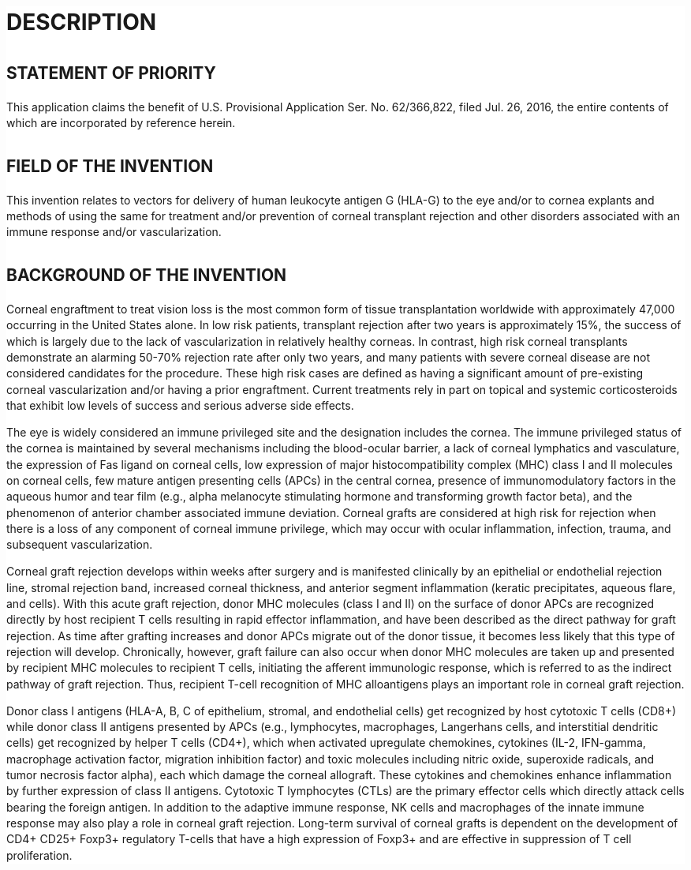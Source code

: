 # DESCRIPTION

## STATEMENT OF PRIORITY

This application claims the benefit of U.S. Provisional Application Ser. No. 62/366,822, filed Jul. 26, 2016, the entire contents of which are incorporated by reference herein.

## FIELD OF THE INVENTION

This invention relates to vectors for delivery of human leukocyte antigen G (HLA-G) to the eye and/or to cornea explants and methods of using the same for treatment and/or prevention of corneal transplant rejection and other disorders associated with an immune response and/or vascularization.

## BACKGROUND OF THE INVENTION

Corneal engraftment to treat vision loss is the most common form of tissue transplantation worldwide with approximately 47,000 occurring in the United States alone. In low risk patients, transplant rejection after two years is approximately 15%, the success of which is largely due to the lack of vascularization in relatively healthy corneas. In contrast, high risk corneal transplants demonstrate an alarming 50-70% rejection rate after only two years, and many patients with severe corneal disease are not considered candidates for the procedure. These high risk cases are defined as having a significant amount of pre-existing corneal vascularization and/or having a prior engraftment. Current treatments rely in part on topical and systemic corticosteroids that exhibit low levels of success and serious adverse side effects.

The eye is widely considered an immune privileged site and the designation includes the cornea. The immune privileged status of the cornea is maintained by several mechanisms including the blood-ocular barrier, a lack of corneal lymphatics and vasculature, the expression of Fas ligand on corneal cells, low expression of major histocompatibility complex (MHC) class I and II molecules on corneal cells, few mature antigen presenting cells (APCs) in the central cornea, presence of immunomodulatory factors in the aqueous humor and tear film (e.g., alpha melanocyte stimulating hormone and transforming growth factor beta), and the phenomenon of anterior chamber associated immune deviation. Corneal grafts are considered at high risk for rejection when there is a loss of any component of corneal immune privilege, which may occur with ocular inflammation, infection, trauma, and subsequent vascularization.

Corneal graft rejection develops within weeks after surgery and is manifested clinically by an epithelial or endothelial rejection line, stromal rejection band, increased corneal thickness, and anterior segment inflammation (keratic precipitates, aqueous flare, and cells). With this acute graft rejection, donor MHC molecules (class I and II) on the surface of donor APCs are recognized directly by host recipient T cells resulting in rapid effector inflammation, and have been described as the direct pathway for graft rejection. As time after grafting increases and donor APCs migrate out of the donor tissue, it becomes less likely that this type of rejection will develop. Chronically, however, graft failure can also occur when donor MHC molecules are taken up and presented by recipient MHC molecules to recipient T cells, initiating the afferent immunologic response, which is referred to as the indirect pathway of graft rejection. Thus, recipient T-cell recognition of MHC alloantigens plays an important role in corneal graft rejection.

Donor class I antigens (HLA-A, B, C of epithelium, stromal, and endothelial cells) get recognized by host cytotoxic T cells (CD8+) while donor class II antigens presented by APCs (e.g., lymphocytes, macrophages, Langerhans cells, and interstitial dendritic cells) get recognized by helper T cells (CD4+), which when activated upregulate chemokines, cytokines (IL-2, IFN-gamma, macrophage activation factor, migration inhibition factor) and toxic molecules including nitric oxide, superoxide radicals, and tumor necrosis factor alpha), each which damage the corneal allograft. These cytokines and chemokines enhance inflammation by further expression of class II antigens. Cytotoxic T lymphocytes (CTLs) are the primary effector cells which directly attack cells bearing the foreign antigen. In addition to the adaptive immune response, NK cells and macrophages of the innate immune response may also play a role in corneal graft rejection. Long-term survival of corneal grafts is dependent on the development of CD4+ CD25+ Foxp3+ regulatory T-cells that have a high expression of Foxp3+ and are effective in suppression of T cell proliferation.
